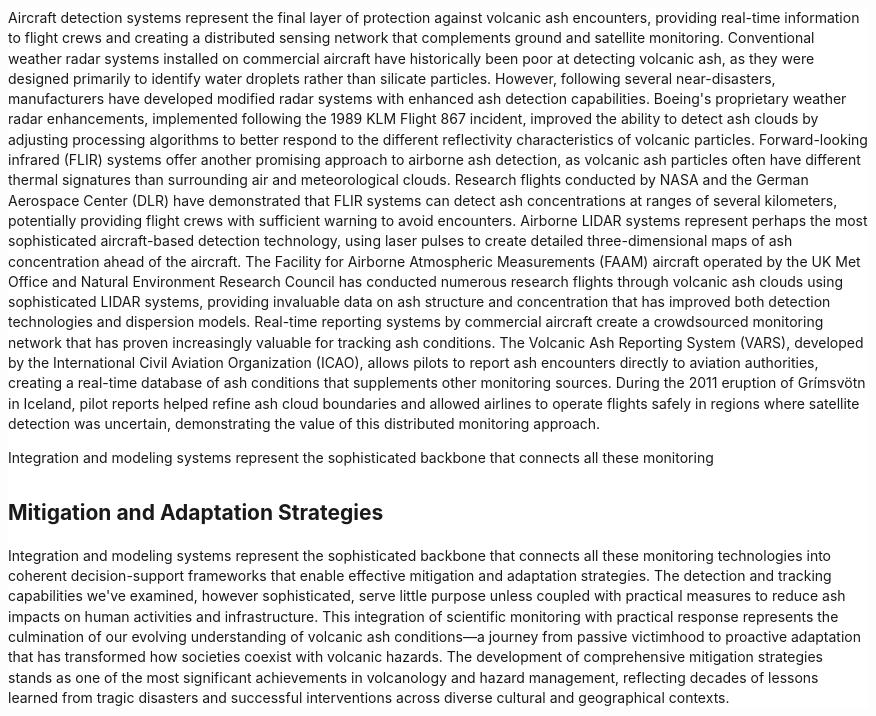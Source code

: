 Aircraft detection systems represent the final layer of protection against volcanic ash encounters, providing real-time information to flight crews and creating a distributed sensing network that complements ground and satellite monitoring. Conventional weather radar systems installed on commercial aircraft have historically been poor at detecting volcanic ash, as they were designed primarily to identify water droplets rather than silicate particles. However, following several near-disasters, manufacturers have developed modified radar systems with enhanced ash detection capabilities. Boeing's proprietary weather radar enhancements, implemented following the 1989 KLM Flight 867 incident, improved the ability to detect ash clouds by adjusting processing algorithms to better respond to the different reflectivity characteristics of volcanic particles. Forward-looking infrared (FLIR) systems offer another promising approach to airborne ash detection, as volcanic ash particles often have different thermal signatures than surrounding air and meteorological clouds. Research flights conducted by NASA and the German Aerospace Center (DLR) have demonstrated that FLIR systems can detect ash concentrations at ranges of several kilometers, potentially providing flight crews with sufficient warning to avoid encounters. Airborne LIDAR systems represent perhaps the most sophisticated aircraft-based detection technology, using laser pulses to create detailed three-dimensional maps of ash concentration ahead of the aircraft. The Facility for Airborne Atmospheric Measurements (FAAM) aircraft operated by the UK Met Office and Natural Environment Research Council has conducted numerous research flights through volcanic ash clouds using sophisticated LIDAR systems, providing invaluable data on ash structure and concentration that has improved both detection technologies and dispersion models. Real-time reporting systems by commercial aircraft create a crowdsourced monitoring network that has proven increasingly valuable for tracking ash conditions. The Volcanic Ash Reporting System (VARS), developed by the International Civil Aviation Organization (ICAO), allows pilots to report ash encounters directly to aviation authorities, creating a real-time database of ash conditions that supplements other monitoring sources. During the 2011 eruption of Grímsvötn in Iceland, pilot reports helped refine ash cloud boundaries and allowed airlines to operate flights safely in regions where satellite detection was uncertain, demonstrating the value of this distributed monitoring approach.

Integration and modeling systems represent the sophisticated backbone that connects all these monitoring

## Mitigation and Adaptation Strategies

Integration and modeling systems represent the sophisticated backbone that connects all these monitoring technologies into coherent decision-support frameworks that enable effective mitigation and adaptation strategies. The detection and tracking capabilities we've examined, however sophisticated, serve little purpose unless coupled with practical measures to reduce ash impacts on human activities and infrastructure. This integration of scientific monitoring with practical response represents the culmination of our evolving understanding of volcanic ash conditions—a journey from passive victimhood to proactive adaptation that has transformed how societies coexist with volcanic hazards. The development of comprehensive mitigation strategies stands as one of the most significant achievements in volcanology and hazard management, reflecting decades of lessons learned from tragic disasters and successful interventions across diverse cultural and geographical contexts.
